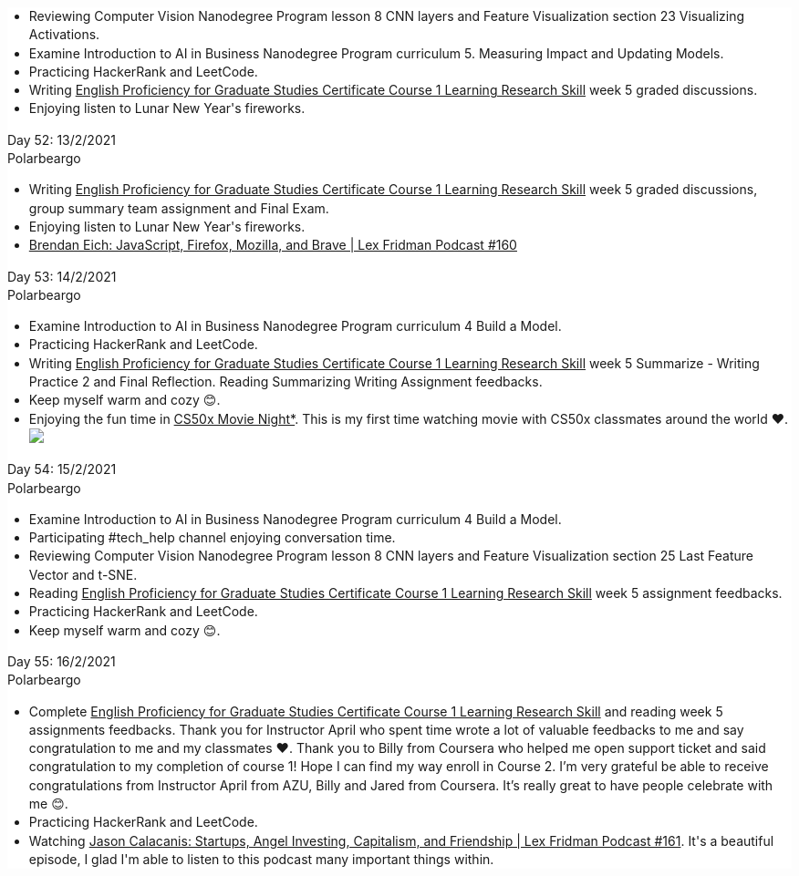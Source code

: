 * Reviewing Computer Vision Nanodegree Program lesson 8 CNN layers and Feature Visualization section 23 Visualizing Activations.  
* Examine Introduction to AI in Business Nanodegree Program curriculum 5. Measuring Impact and Updating Models.   
* Practicing HackerRank and LeetCode.   
* Writing [English Proficiency for Graduate Studies Certificate Course 1 Learning Research Skill](https://www.coursera.org/mastertrack/graduate-english-proficiency-asu-cert?utm_campaign=ZWVr4BfkEeuBo8m8_7foAg&utm_medium=email&utm_source=marketing) week 5 graded discussions.  
* Enjoying listen to Lunar New Year's fireworks.    

Day 52: 13/2/2021  
Polarbeargo 

* Writing [English Proficiency for Graduate Studies Certificate Course 1 Learning Research Skill](https://www.coursera.org/mastertrack/graduate-english-proficiency-asu-cert?utm_campaign=ZWVr4BfkEeuBo8m8_7foAg&utm_medium=email&utm_source=marketing) week 5 graded discussions, group summary team assignment and Final Exam.  
* Enjoying listen to Lunar New Year's fireworks.  
* [Brendan Eich: JavaScript, Firefox, Mozilla, and Brave | Lex Fridman Podcast #160](https://youtu.be/krB0enBeSiE)  

Day 53: 14/2/2021  
Polarbeargo 

* Examine Introduction to AI in Business Nanodegree Program curriculum 4 Build a Model.  
* Practicing HackerRank and LeetCode.  
* Writing [English Proficiency for Graduate Studies Certificate Course 1 Learning Research Skill](https://www.coursera.org/mastertrack/graduate-english-proficiency-asu-cert?utm_campaign=ZWVr4BfkEeuBo8m8_7foAg&utm_medium=email&utm_source=marketing) week 5 Summarize - Writing Practice 2 and Final Reflection. Reading Summarizing Writing Assignment feedbacks.    
* Keep myself warm and cozy :blush:.   
* Enjoying the fun time in [CS50x Movie Night*](https://cs50.harvard.edu/x/2021/movie/). This is my first time watching movie with CS50x classmates around the world :heart:.    
 ![][image26]  

Day 54: 15/2/2021  
Polarbeargo 

* Examine Introduction to AI in Business Nanodegree Program curriculum 4 Build a Model.   
* Participating #tech_help channel enjoying conversation time.   
* Reviewing Computer Vision Nanodegree Program lesson 8 CNN layers and Feature Visualization section 25 Last Feature Vector and t-SNE.  
* Reading [English Proficiency for Graduate Studies Certificate Course 1 Learning Research Skill](https://www.coursera.org/mastertrack/graduate-english-proficiency-asu-cert?utm_campaign=ZWVr4BfkEeuBo8m8_7foAg&utm_medium=email&utm_source=marketing) week 5 assignment feedbacks.    
* Practicing HackerRank and LeetCode.   
* Keep myself warm and cozy :blush:.   

Day 55: 16/2/2021  
Polarbeargo    
* Complete [English Proficiency for Graduate Studies Certificate Course 1 Learning Research Skill](https://www.coursera.org/mastertrack/graduate-english-proficiency-asu-cert?utm_campaign=ZWVr4BfkEeuBo8m8_7foAg&utm_medium=email&utm_source=marketing) and reading week 5 assignments feedbacks. Thank you for Instructor April who spent time wrote a lot of valuable feedbacks to me and say congratulation to me and my classmates :heart:. Thank you to Billy from Coursera who helped me open support ticket and said congratulation to my completion of course 1! Hope I can find my way enroll in Course 2. I’m very grateful be able to receive congratulations from Instructor April from AZU, Billy and Jared from Coursera. It’s really great to have people celebrate with me :blush:.  
* Practicing HackerRank and LeetCode.  
* Watching [Jason Calacanis: Startups, Angel Investing, Capitalism, and Friendship | Lex Fridman Podcast #161](https://youtu.be/d2bYwYxqJCM). It's a beautiful episode, I glad I'm able to listen to this podcast many important things within.


[image1]: ./images/chocolates.jpg   
[image2]: ./images/photo.png
[image3]: ./images/loveLUAProgress.png  
[image4]: ./images/2.png
[image5]: ./images/meeting3.png  
[image6]: ./images/FirstGrade.png
[image7]: ./images/2ndGrade.png  
[image8]: ./images/3rdGrade.png 
[image9]: ./images/comfort.png
[image10]: ./images/APA.png
[image11]: ./images/CS50TasteOfSQL.jpg
[image12]: ./images/IMG_0213.PNG
[image13]: ./images/IMG_0215.png
[image14]: ./images/cute.png
[image15]: ./images/IndoorLocation.png
[image16]: ./images/feedback.png
[image17]: ./images/feedback2.png
[image18]: ./images/linux.png
[image19]: ./images/jam1.png
[image20]: ./images/jam2.png
[image21]: ./images/jam3.png
[image22]: ./images/jam4.png
[image23]: ./images/GD50.png  
[image24]: ./images/DearApril.png
[image25]: ./images/sakura.png  
[image26]: ./images/movie.JPG 
[image27]: ./images/AI-bertelsmannbage.png
[image28]: ./images/KaggleMentor.png
[image29]: ./images/ama1.png
[image30]: ./images/ama2.png  
[image31]: ./images/BertelsmannP3.png
[image32]: ./images/bertelsmannEndParty.png
[image33]: ./images/GraceGuitar.png
[image34]: ./images/hardToSayGoodbye.png
[image35]: ./images/hardToSayGoodbye2.png
[image36]: ./images/bertwlsmann1.png